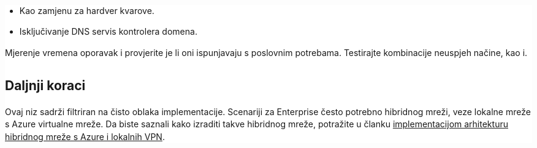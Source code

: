 - Kao zamjenu za hardver kvarove.

- Isključivanje DNS servis kontrolera domena.

Mjerenje vremena oporavak i provjerite je li oni ispunjavaju s poslovnim potrebama. Testirajte kombinacije neuspjeh načine, kao i.

## <a name="next-steps"></a>Daljnji koraci

Ovaj niz sadrži filtriran na čisto oblaka implementacije. Scenariji za Enterprise često potrebno hibridnog mreži, veze lokalne mreže s Azure virtualne mreže. Da biste saznali kako izraditi takve hibridnog mreže, potražite u članku [implementacijom arhitekturu hibridnog mreže s Azure i lokalnih VPN][hybrid-vpn].



[azure-sla]: https://azure.microsoft.com/support/legal/sla/
[azure-sql-db]: https://azure.microsoft.com/en-us/documentation/services/sql-database/
[health-endpoint-monitoring-pattern]: https://msdn.microsoft.com/library/dn589789.aspx
[hybrid-vpn]: guidance-hybrid-network-vpn.md
[regional-pairs]: ../best-practices-availability-paired-regions.md
[resource groups]: ../azure-resource-manager/resource-group-overview.md
[resource-group-links]: ../resource-group-link-resources.md
[services-by-region]: https://azure.microsoft.com/en-us/regions/#services
[sql-always-on]: https://msdn.microsoft.com/en-us/library/hh510230.aspx
[tablediff]: https://msdn.microsoft.com/en-us/library/ms162843.aspx
[tm-configure-failover]: ../traffic-manager/traffic-manager-configure-failover-routing-method.md
[tm-monitoring]: ../traffic-manager/traffic-manager-monitoring.md
[tm-routing]: ../traffic-manager/traffic-manager-routing-methods.md
[tm-sla]: https://azure.microsoft.com/en-us/support/legal/sla/traffic-manager/v1_0/
[traffic-manager]: https://azure.microsoft.com/en-us/services/traffic-manager/
[visio-download]: http://download.microsoft.com/download/1/5/6/1569703C-0A82-4A9C-8334-F13D0DF2F472/RAs.vsdx
[vnet-dns]: ../virtual-network/virtual-networks-manage-dns-in-vnet.md
[vnet-to-vnet]: ../vpn-gateway/vpn-gateway-vnet-vnet-rm-ps.md
[vpn-gateway]: ../vpn-gateway/vpn-gateway-about-vpngateways.md
[wsfc]: https://msdn.microsoft.com/en-us/library/hh270278.aspx
[0]: ./media/blueprints/compute-multi-dc.png "Iznimno dostupnih mrežnih arhitektura za Azure N sloja aplikacije"